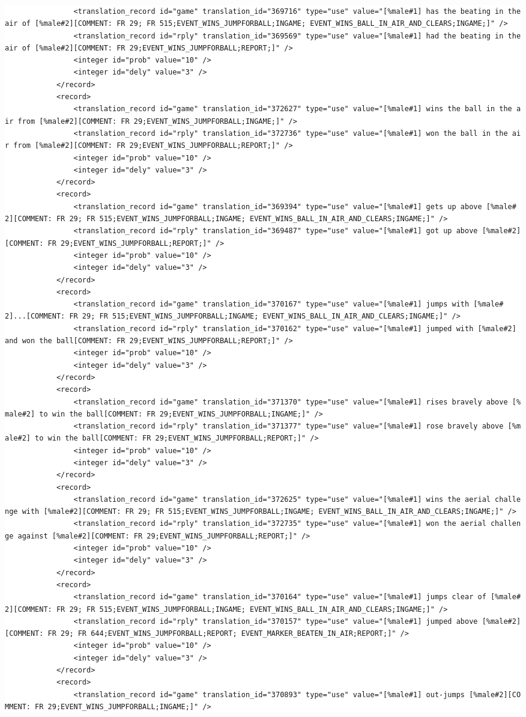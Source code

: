 					<translation_record id="game" translation_id="369716" type="use" value="[%male#1] has the beating in the air of [%male#2][COMMENT: FR 29; FR 515;EVENT_WINS_JUMPFORBALL;INGAME; EVENT_WINS_BALL_IN_AIR_AND_CLEARS;INGAME;]" />
					<translation_record id="rply" translation_id="369569" type="use" value="[%male#1] had the beating in the air of [%male#2][COMMENT: FR 29;EVENT_WINS_JUMPFORBALL;REPORT;]" />
					<integer id="prob" value="10" />
					<integer id="dely" value="3" />
				</record>
				<record>
					<translation_record id="game" translation_id="372627" type="use" value="[%male#1] wins the ball in the air from [%male#2][COMMENT: FR 29;EVENT_WINS_JUMPFORBALL;INGAME;]" />
					<translation_record id="rply" translation_id="372736" type="use" value="[%male#1] won the ball in the air from [%male#2][COMMENT: FR 29;EVENT_WINS_JUMPFORBALL;REPORT;]" />
					<integer id="prob" value="10" />
					<integer id="dely" value="3" />
				</record>
				<record>
					<translation_record id="game" translation_id="369394" type="use" value="[%male#1] gets up above [%male#2][COMMENT: FR 29; FR 515;EVENT_WINS_JUMPFORBALL;INGAME; EVENT_WINS_BALL_IN_AIR_AND_CLEARS;INGAME;]" />
					<translation_record id="rply" translation_id="369487" type="use" value="[%male#1] got up above [%male#2][COMMENT: FR 29;EVENT_WINS_JUMPFORBALL;REPORT;]" />
					<integer id="prob" value="10" />
					<integer id="dely" value="3" />
				</record>
				<record>
					<translation_record id="game" translation_id="370167" type="use" value="[%male#1] jumps with [%male#2]...[COMMENT: FR 29; FR 515;EVENT_WINS_JUMPFORBALL;INGAME; EVENT_WINS_BALL_IN_AIR_AND_CLEARS;INGAME;]" />
					<translation_record id="rply" translation_id="370162" type="use" value="[%male#1] jumped with [%male#2] and won the ball[COMMENT: FR 29;EVENT_WINS_JUMPFORBALL;REPORT;]" />
					<integer id="prob" value="10" />
					<integer id="dely" value="3" />
				</record>
				<record>
					<translation_record id="game" translation_id="371370" type="use" value="[%male#1] rises bravely above [%male#2] to win the ball[COMMENT: FR 29;EVENT_WINS_JUMPFORBALL;INGAME;]" />
					<translation_record id="rply" translation_id="371377" type="use" value="[%male#1] rose bravely above [%male#2] to win the ball[COMMENT: FR 29;EVENT_WINS_JUMPFORBALL;REPORT;]" />
					<integer id="prob" value="10" />
					<integer id="dely" value="3" />
				</record>
				<record>
					<translation_record id="game" translation_id="372625" type="use" value="[%male#1] wins the aerial challenge with [%male#2][COMMENT: FR 29; FR 515;EVENT_WINS_JUMPFORBALL;INGAME; EVENT_WINS_BALL_IN_AIR_AND_CLEARS;INGAME;]" />
					<translation_record id="rply" translation_id="372735" type="use" value="[%male#1] won the aerial challenge against [%male#2][COMMENT: FR 29;EVENT_WINS_JUMPFORBALL;REPORT;]" />
					<integer id="prob" value="10" />
					<integer id="dely" value="3" />
				</record>
				<record>
					<translation_record id="game" translation_id="370164" type="use" value="[%male#1] jumps clear of [%male#2][COMMENT: FR 29; FR 515;EVENT_WINS_JUMPFORBALL;INGAME; EVENT_WINS_BALL_IN_AIR_AND_CLEARS;INGAME;]" />
					<translation_record id="rply" translation_id="370157" type="use" value="[%male#1] jumped above [%male#2][COMMENT: FR 29; FR 644;EVENT_WINS_JUMPFORBALL;REPORT; EVENT_MARKER_BEATEN_IN_AIR;REPORT;]" />
					<integer id="prob" value="10" />
					<integer id="dely" value="3" />
				</record>
				<record>
					<translation_record id="game" translation_id="370893" type="use" value="[%male#1] out-jumps [%male#2][COMMENT: FR 29;EVENT_WINS_JUMPFORBALL;INGAME;]" />